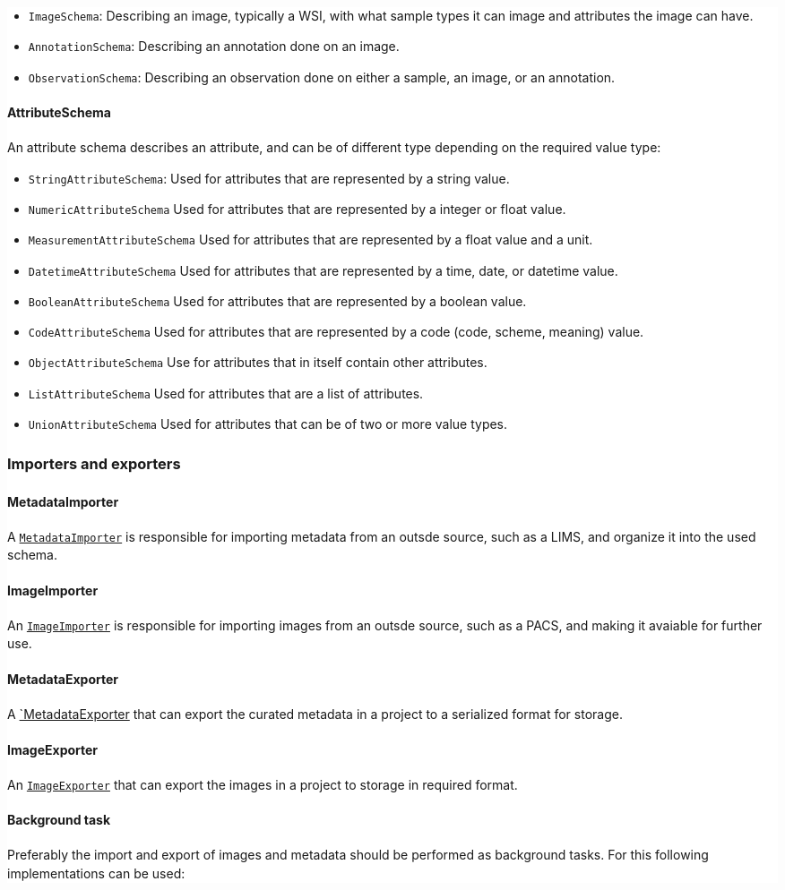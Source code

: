 - `ImageSchema`: Describing an image, typically a WSI, with what sample types it can image and attributes the image can have.

- `AnnotationSchema`: Describing an annotation done on an image.

- `ObservationSchema`: Describing an observation done on either a sample, an image, or an annotation.

#### AttributeSchema

An attribute schema describes an attribute, and can be of different type depending on the required value type:

- `StringAttributeSchema`: Used for attributes that are represented by a string value.

- `NumericAttributeSchema` Used for attributes that are represented by a integer or float value.

- `MeasurementAttributeSchema` Used for attributes that are represented by a float value and a unit.

- `DatetimeAttributeSchema` Used for attributes that are represented by a time, date, or datetime value.

- `BooleanAttributeSchema` Used for attributes that are represented by a boolean value.

- `CodeAttributeSchema` Used for attributes that are represented by a code (code, scheme, meaning) value.

- `ObjectAttributeSchema` Use for attributes that in itself contain other attributes.

- `ListAttributeSchema` Used for attributes that are a list of attributes.

- `UnionAttributeSchema` Used for attributes that can be of two or more value types.

### Importers and exporters

#### MetadataImporter

A [`MetadataImporter`](slidetap/web/importer/metadata_importer.py) is responsible for importing metadata from an outsde source, such as a LIMS, and organize it into the used schema.

#### ImageImporter

An [`ImageImporter`](slidetap/web/importer/image_importer.py) is responsible for importing images from an outsde source, such as a PACS, and making it avaiable for further use.

#### MetadataExporter

A [`MetadataExporter](slidetap/web/exporter/metadata_exporter.py) that can export the curated metadata in a project to a serialized format for storage.

#### ImageExporter

An [`ImageExporter`](slidetap/web/exporter/image_exporter.py) that can export the images in a project to storage in required format.

#### Background task

Preferably the import and export of images and metadata should be performed as background tasks. For this following implementations can be used:
